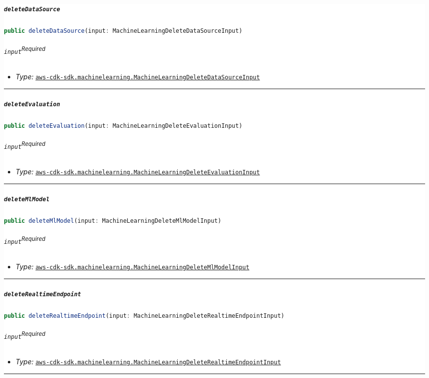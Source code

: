 
##### `deleteDataSource` <a name="aws-cdk-sdk.machinelearning.MachineLearningClient.deleteDataSource"></a>

```typescript
public deleteDataSource(input: MachineLearningDeleteDataSourceInput)
```

###### `input`<sup>Required</sup> <a name="aws-cdk-sdk.machinelearning.MachineLearningClient.parameter.input"></a>

- *Type:* [`aws-cdk-sdk.machinelearning.MachineLearningDeleteDataSourceInput`](#aws-cdk-sdk.machinelearning.MachineLearningDeleteDataSourceInput)

---

##### `deleteEvaluation` <a name="aws-cdk-sdk.machinelearning.MachineLearningClient.deleteEvaluation"></a>

```typescript
public deleteEvaluation(input: MachineLearningDeleteEvaluationInput)
```

###### `input`<sup>Required</sup> <a name="aws-cdk-sdk.machinelearning.MachineLearningClient.parameter.input"></a>

- *Type:* [`aws-cdk-sdk.machinelearning.MachineLearningDeleteEvaluationInput`](#aws-cdk-sdk.machinelearning.MachineLearningDeleteEvaluationInput)

---

##### `deleteMlModel` <a name="aws-cdk-sdk.machinelearning.MachineLearningClient.deleteMlModel"></a>

```typescript
public deleteMlModel(input: MachineLearningDeleteMlModelInput)
```

###### `input`<sup>Required</sup> <a name="aws-cdk-sdk.machinelearning.MachineLearningClient.parameter.input"></a>

- *Type:* [`aws-cdk-sdk.machinelearning.MachineLearningDeleteMlModelInput`](#aws-cdk-sdk.machinelearning.MachineLearningDeleteMlModelInput)

---

##### `deleteRealtimeEndpoint` <a name="aws-cdk-sdk.machinelearning.MachineLearningClient.deleteRealtimeEndpoint"></a>

```typescript
public deleteRealtimeEndpoint(input: MachineLearningDeleteRealtimeEndpointInput)
```

###### `input`<sup>Required</sup> <a name="aws-cdk-sdk.machinelearning.MachineLearningClient.parameter.input"></a>

- *Type:* [`aws-cdk-sdk.machinelearning.MachineLearningDeleteRealtimeEndpointInput`](#aws-cdk-sdk.machinelearning.MachineLearningDeleteRealtimeEndpointInput)

---